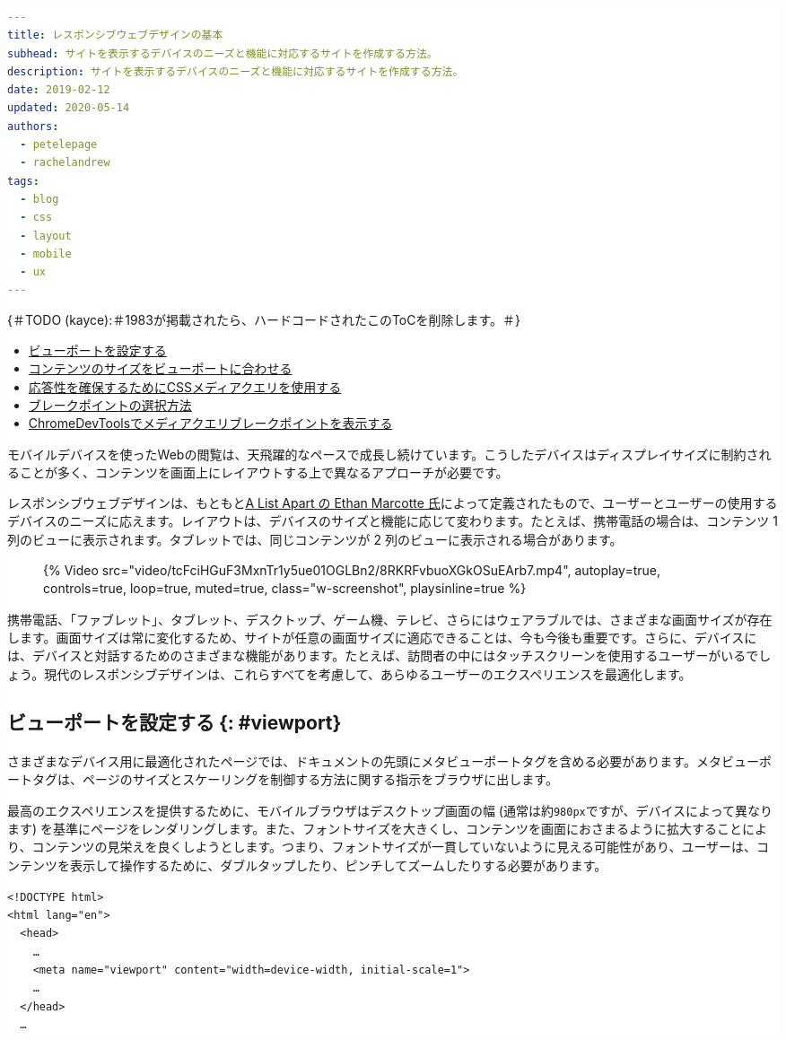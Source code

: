 ```yaml
---
title: レスポンシブウェブデザインの基本
subhead: サイトを表示するデバイスのニーズと機能に対応するサイトを作成する方法。
description: サイトを表示するデバイスのニーズと機能に対応するサイトを作成する方法。
date: 2019-02-12
updated: 2020-05-14
authors:
  - petelepage
  - rachelandrew
tags:
  - blog
  - css
  - layout
  - mobile
  - ux
---
```


{＃TODO (kayce):＃1983が掲載されたら、ハードコードされたこのToCを削除します。＃}

- [ビューポートを設定する](#viewport)
- [コンテンツのサイズをビューポートに合わせる](#size-content)
- [応答性を確保するためにCSSメディアクエリを使用する](#media-queries)
- [ブレークポイントの選択方法](#breakpoints)
- [ChromeDevToolsでメディアクエリブレークポイントを表示する](#devtools)

モバイルデバイスを使ったWebの閲覧は、天飛躍的なペースで成長し続けています。こうしたデバイスはディスプレイサイズに制約されることが多く、コンテンツを画面上にレイアウトする上で異なるアプローチが必要です。

レスポンシブウェブデザインは、もともと[A  List Apart の Ethan Marcotte 氏](http://alistapart.com/article/responsive-web-design/)によって定義されたもので、ユーザーとユーザーの使用するデバイスのニーズに応えます。レイアウトは、デバイスのサイズと機能に応じて変わります。たとえば、携帯電話の場合は、コンテンツ 1 列のビューに表示されます。タブレットでは、同じコンテンツが 2 列のビューに表示される場合があります。

<figure class="w-figure">{% Video src="video/tcFciHGuF3MxnTr1y5ue01OGLBn2/8RKRFvbuoXGkOSuEArb7.mp4", autoplay=true, controls=true, loop=true, muted=true, class="w-screenshot", playsinline=true %}</figure>

携帯電話、「ファブレット」、タブレット、デスクトップ、ゲーム機、テレビ、さらにはウェアラブルでは、さまざまな画面サイズが存在します。画面サイズは常に変化するため、サイトが任意の画面サイズに適応できることは、今も今後も重要です。さらに、デバイスには、デバイスと対話するためのさまざまな機能があります。たとえば、訪問者の中にはタッチスクリーンを使用するユーザーがいるでしょう。現代のレスポンシブデザインは、これらすべてを考慮して、あらゆるユーザーのエクスペリエンスを最適化します。

## ビューポートを設定する {: #viewport}

さまざまなデバイス用に最適化されたページでは、ドキュメントの先頭にメタビューポートタグを含める必要があります。メタビューポートタグは、ページのサイズとスケーリングを制御する方法に関する指示をブラウザに出します。

最高のエクスペリエンスを提供するために、モバイルブラウザはデスクトップ画面の幅 (通常は約`980px`ですが、デバイスによって異なります) を基準にページをレンダリングします。また、フォントサイズを大きくし、コンテンツを画面におさまるように拡大することにより、コンテンツの見栄えを良くしようとします。つまり、フォントサイズが一貫していないように見える可能性があり、ユーザーは、コンテンツを表示して操作するために、ダブルタップしたり、ピンチしてズームしたりする必要があります。

```html/4
<!DOCTYPE html>
<html lang="en">
  <head>
    …
    <meta name="viewport" content="width=device-width, initial-scale=1">
    …
  </head>
  …

```
